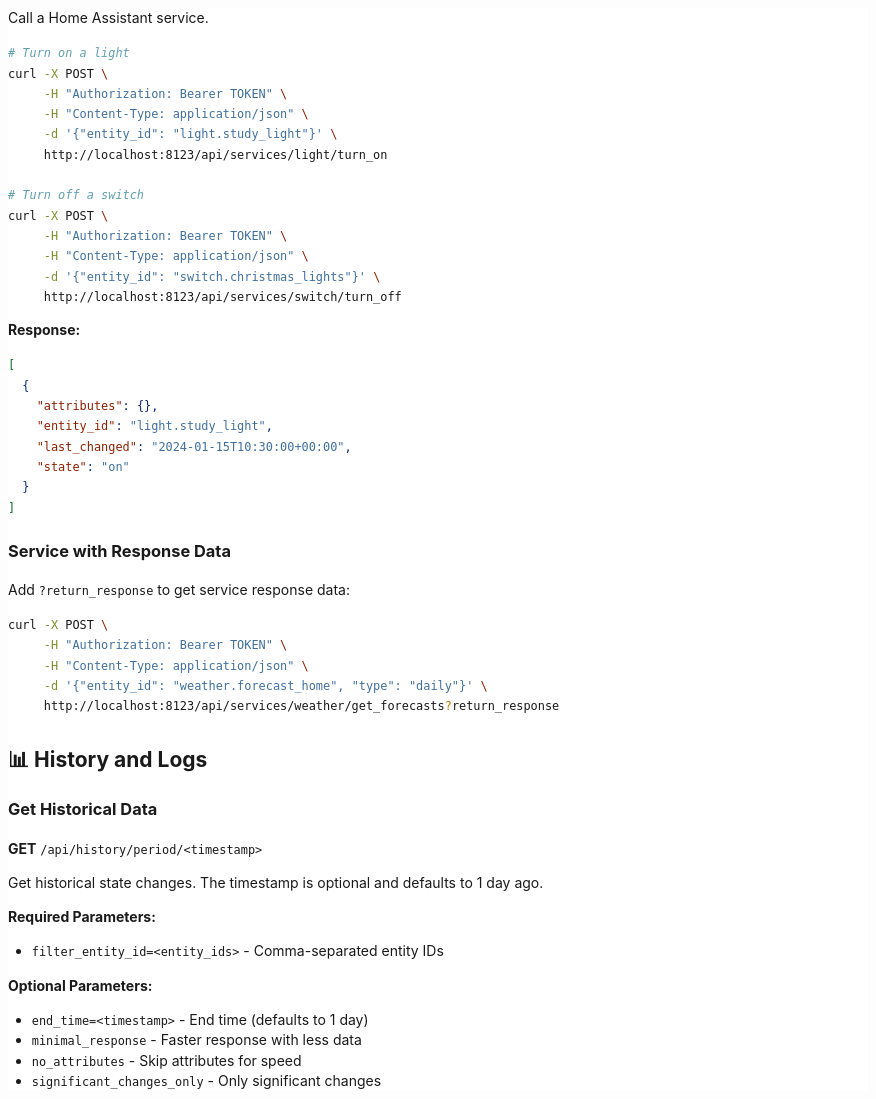 Call a Home Assistant service.

```bash
# Turn on a light
curl -X POST \
     -H "Authorization: Bearer TOKEN" \
     -H "Content-Type: application/json" \
     -d '{"entity_id": "light.study_light"}' \
     http://localhost:8123/api/services/light/turn_on

# Turn off a switch
curl -X POST \
     -H "Authorization: Bearer TOKEN" \
     -H "Content-Type: application/json" \
     -d '{"entity_id": "switch.christmas_lights"}' \
     http://localhost:8123/api/services/switch/turn_off
```

**Response:**
```json
[
  {
    "attributes": {},
    "entity_id": "light.study_light",
    "last_changed": "2024-01-15T10:30:00+00:00",
    "state": "on"
  }
]
```

### Service with Response Data

Add `?return_response` to get service response data:

```bash
curl -X POST \
     -H "Authorization: Bearer TOKEN" \
     -H "Content-Type: application/json" \
     -d '{"entity_id": "weather.forecast_home", "type": "daily"}' \
     http://localhost:8123/api/services/weather/get_forecasts?return_response
```

## 📊 History and Logs

### Get Historical Data

**GET** `/api/history/period/<timestamp>`

Get historical state changes. The timestamp is optional and defaults to 1 day ago.

**Required Parameters:**
- `filter_entity_id=<entity_ids>` - Comma-separated entity IDs

**Optional Parameters:**
- `end_time=<timestamp>` - End time (defaults to 1 day)
- `minimal_response` - Faster response with less data
- `no_attributes` - Skip attributes for speed
- `significant_changes_only` - Only significant changes
